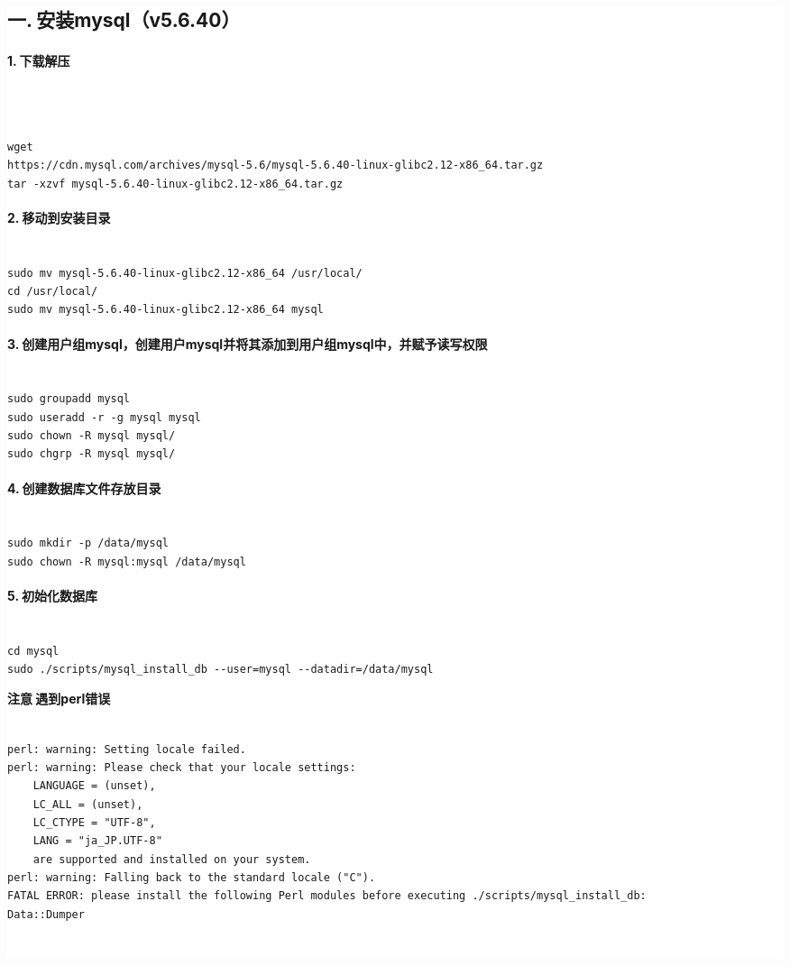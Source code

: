 

## 一. 安装mysql（v5.6.40）

#### 1. 下载解压

<Code language="shell">

wget https\://cdn.mysql.com/archives/mysql-5.6/mysql-5.6.40-linux-glibc2.12-x86_64.tar.gz
tar -xzvf mysql-5.6.40-linux-glibc2.12-x86_64.tar.gz
</Code>

#### 2. 移动到安装目录

<Code language="shell">
sudo mv mysql-5.6.40-linux-glibc2.12-x86_64 /usr/local/
cd /usr/local/
sudo mv mysql-5.6.40-linux-glibc2.12-x86_64 mysql
</Code>

#### 3. 创建用户组mysql，创建用户mysql并将其添加到用户组mysql中，并赋予读写权限

<Code language="shell">
sudo groupadd mysql
sudo useradd -r -g mysql mysql
sudo chown -R mysql mysql/
sudo chgrp -R mysql mysql/
</Code>

#### 4. 创建数据库文件存放目录

<Code language="shell">
sudo mkdir -p /data/mysql
sudo chown -R mysql:mysql /data/mysql
</Code>

#### 5. 初始化数据库

<Code language="shell">
cd mysql
sudo ./scripts/mysql_install_db --user=mysql --datadir=/data/mysql
</Code>

**注意 遇到perl错误**

<Code language="shell">
perl: warning: Setting locale failed.
perl: warning: Please check that your locale settings:
	LANGUAGE = (unset),
	LC_ALL = (unset),
	LC_CTYPE = "UTF-8",
	LANG = "ja_JP.UTF-8"
    are supported and installed on your system.
perl: warning: Falling back to the standard locale ("C").
FATAL ERROR: please install the following Perl modules before executing ./scripts/mysql_install_db:
Data::Dumper
